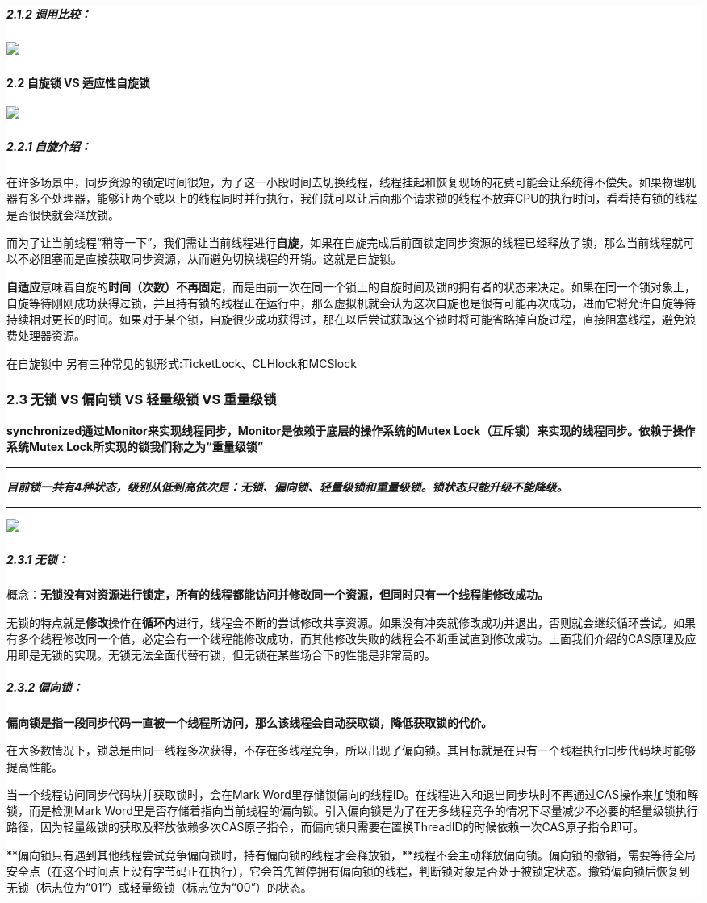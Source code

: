

##### 2.1.2 调用比较：

![](D:\桌面\编程学习\Java\JAVASE\images\悲乐观锁调用.png)



#### 2.2 自旋锁 VS 适应性自旋锁

![](D:\桌面\编程学习\Java\JAVASE\images\自旋锁.png)

##### 2.2.1 自旋介绍：

​		在许多场景中，同步资源的锁定时间很短，为了这一小段时间去切换线程，线程挂起和恢复现场的花费可能会让系统得不偿失。如果物理机器有多个处理器，能够让两个或以上的线程同时并行执行，我们就可以让后面那个请求锁的线程不放弃CPU的执行时间，看看持有锁的线程是否很快就会释放锁。

​		而为了让当前线程“稍等一下”，我们需让当前线程进行**自旋**，如果在自旋完成后前面锁定同步资源的线程已经释放了锁，那么当前线程就可以不必阻塞而是直接获取同步资源，从而避免切换线程的开销。这就是自旋锁。

​		**自适应**意味着自旋的**时间（次数）不再固定**，而是由前一次在同一个锁上的自旋时间及锁的拥有者的状态来决定。如果在同一个锁对象上，自旋等待刚刚成功获得过锁，并且持有锁的线程正在运行中，那么虚拟机就会认为这次自旋也是很有可能再次成功，进而它将允许自旋等待持续相对更长的时间。如果对于某个锁，自旋很少成功获得过，那在以后尝试获取这个锁时将可能省略掉自旋过程，直接阻塞线程，避免浪费处理器资源。

在自旋锁中 另有三种常见的锁形式:TicketLock、CLHlock和MCSlock



### 2.3 无锁 VS 偏向锁 VS 轻量级锁 VS 重量级锁

​		**synchronized通过Monitor来实现线程同步，Monitor是依赖于底层的操作系统的Mutex Lock（互斥锁）来实现的线程同步。依赖于操作系统Mutex Lock所实现的锁我们称之为“重量级锁”**

-----

***目前锁一共有4种状态，级别从低到高依次是：无锁、偏向锁、轻量级锁和重量级锁。锁状态只能升级不能降级。***

-----

![](D:\桌面\编程学习\Java\JAVASE\images\对象头锁.png)

##### 2.3.1 无锁：

概念：**无锁没有对资源进行锁定，所有的线程都能访问并修改同一个资源，但同时只有一个线程能修改成功。**

无锁的特点就是**修改**操作在**循环内**进行，线程会不断的尝试修改共享资源。如果没有冲突就修改成功并退出，否则就会继续循环尝试。如果有多个线程修改同一个值，必定会有一个线程能修改成功，而其他修改失败的线程会不断重试直到修改成功。上面我们介绍的CAS原理及应用即是无锁的实现。无锁无法全面代替有锁，但无锁在某些场合下的性能是非常高的。

##### 2.3.2 偏向锁：

**偏向锁是指一段同步代码一直被一个线程所访问，那么该线程会自动获取锁，降低获取锁的代价。**

在大多数情况下，锁总是由同一线程多次获得，不存在多线程竞争，所以出现了偏向锁。其目标就是在只有一个线程执行同步代码块时能够提高性能。

当一个线程访问同步代码块并获取锁时，会在Mark Word里存储锁偏向的线程ID。在线程进入和退出同步块时不再通过CAS操作来加锁和解锁，而是检测Mark Word里是否存储着指向当前线程的偏向锁。引入偏向锁是为了在无多线程竞争的情况下尽量减少不必要的轻量级锁执行路径，因为轻量级锁的获取及释放依赖多次CAS原子指令，而偏向锁只需要在置换ThreadID的时候依赖一次CAS原子指令即可。

**偏向锁只有遇到其他线程尝试竞争偏向锁时，持有偏向锁的线程才会释放锁，**线程不会主动释放偏向锁。偏向锁的撤销，需要等待全局安全点（在这个时间点上没有字节码正在执行），它会首先暂停拥有偏向锁的线程，判断锁对象是否处于被锁定状态。撤销偏向锁后恢复到无锁（标志位为“01”）或轻量级锁（标志位为“00”）的状态。
